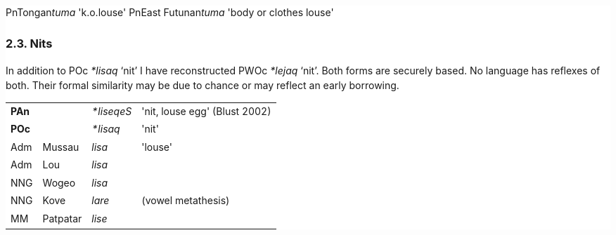 </tr>
<tr>
<td>Pn</td><td>Tongan</td><td><i>tuma</i></td>
<td>
'<span>k.o.louse</span>'</td>
</tr>
<tr>
<td>Pn</td><td>East Futunan</td><td><i>tuma</i></td>
<td>
'<span>body or clothes louse</span>'</td>
</tr>
</table>




<a id="s-2-3"></a>

### 2.3. Nits


In addition to POc _&ast;lisaq_ ‘nit’ I have reconstructed PWOc _&ast;lejaq_ ‘nit’. Both forms are securely based. No language has reflexes of both. Their formal similarity may be due to chance or may reflect an early borrowing.

<table>
<tr>
<td><strong>PAn</strong></td><td> </td>
<td>
<i>&ast;liseqeS</i>
</td>
<td>
'<span>nit, louse egg</span>' (<span>Blust 2002</span>)</td>
</tr>
<tr>
<td><strong>POc</strong></td><td> </td>
<td>
<i>&ast;lisaq</i>
</td>
<td>
'<span>nit</span>'</td>
</tr>
<tr>
<td>Adm</td><td>Mussau</td><td><i>lisa</i></td>
<td>
'<span>louse</span>'</td>
</tr>
<tr>
<td>Adm</td><td>Lou</td><td><i>lisa</i></td>
<td>
</td>
</tr>
<tr>
<td>NNG</td><td>Wogeo</td><td><i>lisa</i></td>
<td>
</td>
</tr>
<tr>
<td>NNG</td><td>Kove</td><td><i>lare</i></td>
<td>
 (<span>vowel metathesis</span>)</td>
</tr>
<tr>
<td>MM</td><td>Patpatar</td><td><i>lise</i></td>
<td>
</td>